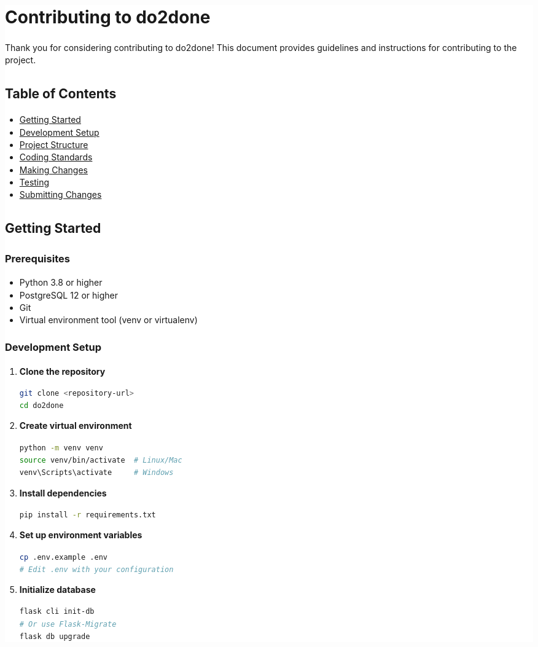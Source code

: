 # Contributing to do2done

Thank you for considering contributing to do2done! This document provides guidelines and instructions for contributing to the project.

## Table of Contents
- [Getting Started](#getting-started)
- [Development Setup](#development-setup)
- [Project Structure](#project-structure)
- [Coding Standards](#coding-standards)
- [Making Changes](#making-changes)
- [Testing](#testing)
- [Submitting Changes](#submitting-changes)

## Getting Started

### Prerequisites
- Python 3.8 or higher
- PostgreSQL 12 or higher
- Git
- Virtual environment tool (venv or virtualenv)

### Development Setup

1. **Clone the repository**
   ```bash
   git clone <repository-url>
   cd do2done
   ```

2. **Create virtual environment**
   ```bash
   python -m venv venv
   source venv/bin/activate  # Linux/Mac
   venv\Scripts\activate     # Windows
   ```

3. **Install dependencies**
   ```bash
   pip install -r requirements.txt
   ```

4. **Set up environment variables**
   ```bash
   cp .env.example .env
   # Edit .env with your configuration
   ```

5. **Initialize database**
   ```bash
   flask cli init-db
   # Or use Flask-Migrate
   flask db upgrade
   ```
